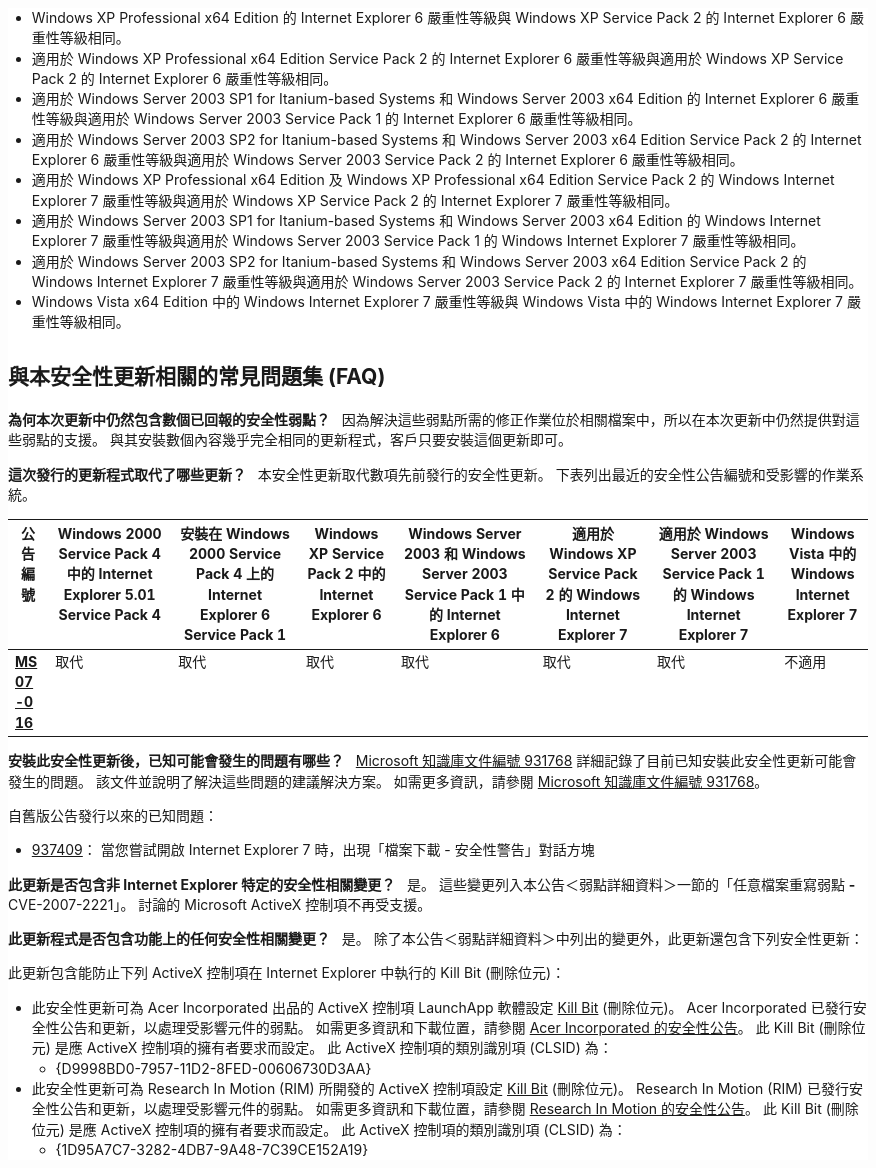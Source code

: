 -   Windows XP Professional x64 Edition 的 Internet Explorer 6 嚴重性等級與 Windows XP Service Pack 2 的 Internet Explorer 6 嚴重性等級相同。
-   適用於 Windows XP Professional x64 Edition Service Pack 2 的 Internet Explorer 6 嚴重性等級與適用於 Windows XP Service Pack 2 的 Internet Explorer 6 嚴重性等級相同。
-   適用於 Windows Server 2003 SP1 for Itanium-based Systems 和 Windows Server 2003 x64 Edition 的 Internet Explorer 6 嚴重性等級與適用於 Windows Server 2003 Service Pack 1 的 Internet Explorer 6 嚴重性等級相同。
-   適用於 Windows Server 2003 SP2 for Itanium-based Systems 和 Windows Server 2003 x64 Edition Service Pack 2 的 Internet Explorer 6 嚴重性等級與適用於 Windows Server 2003 Service Pack 2 的 Internet Explorer 6 嚴重性等級相同。
-   適用於 Windows XP Professional x64 Edition 及 Windows XP Professional x64 Edition Service Pack 2 的 Windows Internet Explorer 7 嚴重性等級與適用於 Windows XP Service Pack 2 的 Internet Explorer 7 嚴重性等級相同。
-   適用於 Windows Server 2003 SP1 for Itanium-based Systems 和 Windows Server 2003 x64 Edition 的 Windows Internet Explorer 7 嚴重性等級與適用於 Windows Server 2003 Service Pack 1 的 Windows Internet Explorer 7 嚴重性等級相同。
-   適用於 Windows Server 2003 SP2 for Itanium-based Systems 和 Windows Server 2003 x64 Edition Service Pack 2 的 Windows Internet Explorer 7 嚴重性等級與適用於 Windows Server 2003 Service Pack 2 的 Internet Explorer 7 嚴重性等級相同。
-   Windows Vista x64 Edition 中的 Windows Internet Explorer 7 嚴重性等級與 Windows Vista 中的 Windows Internet Explorer 7 嚴重性等級相同。

與本安全性更新相關的常見問題集 (FAQ)
------------------------------------

**為何本次更新中仍然包含數個已回報的安全性弱點？**  
因為解決這些弱點所需的修正作業位於相關檔案中，所以在本次更新中仍然提供對這些弱點的支援。 與其安裝數個內容幾乎完全相同的更新程式，客戶只要安裝這個更新即可。

**這次發行的更新程式取代了哪些更新？**  
本安全性更新取代數項先前發行的安全性更新。 下表列出最近的安全性公告編號和受影響的作業系統。

| 公告編號                                                                | Windows 2000 Service Pack 4 中的 Internet Explorer 5.01 Service Pack 4 | 安裝在 Windows 2000 Service Pack 4 上的 Internet Explorer 6 Service Pack 1 | Windows XP Service Pack 2 中的 Internet Explorer 6 | Windows Server 2003 和 Windows Server 2003 Service Pack 1 中的 Internet Explorer 6 | 適用於 Windows XP Service Pack 2 的 Windows Internet Explorer 7 | 適用於 Windows Server 2003 Service Pack 1 的 Windows Internet Explorer 7 | Windows Vista 中的 Windows Internet Explorer 7 |
|-------------------------------------------------------------------------|------------------------------------------------------------------------|----------------------------------------------------------------------------|----------------------------------------------------|------------------------------------------------------------------------------------|-----------------------------------------------------------------|--------------------------------------------------------------------------|------------------------------------------------|
| [**MS07-016**](http://technet.microsoft.com/security/bulletin/ms07-016) | 取代                                                                   | 取代                                                                       | 取代                                               | 取代                                                                               | 取代                                                            | 取代                                                                     | 不適用                                         |

**安裝此安全性更新後，已知可能會發生的問題有哪些？**  
[Microsoft 知識庫文件編號 931768](http://support.microsoft.com/kb/931768/zh-tw) 詳細記錄了目前已知安裝此安全性更新可能會發生的問題。 該文件並說明了解決這些問題的建議解決方案。 如需更多資訊，請參閱 [Microsoft 知識庫文件編號 931768](http://support.microsoft.com/kb/931768/zh-tw)。

自舊版公告發行以來的已知問題：

-   [937409](http://support.microsoft.com/kb/937409/zh-tw)： 當您嘗試開啟 Internet Explorer 7 時，出現「檔案下載 - 安全性警告」對話方塊

**此更新是否包含非 Internet Explorer 特定的安全性相關變更？**  
是。 這些變更列入本公告＜弱點詳細資料＞一節的「任意檔案重寫弱點 **-** CVE-2007-2221」。 討論的 Microsoft ActiveX 控制項不再受支援。

**此更新程式是否包含功能上的任何安全性相關變更？**  
是。 除了本公告＜弱點詳細資料＞中列出的變更外，此更新還包含下列安全性更新：

此更新包含能防止下列 ActiveX 控制項在 Internet Explorer 中執行的 Kill Bit (刪除位元)：

-   此安全性更新可為 Acer Incorporated 出品的 ActiveX 控制項 LaunchApp 軟體設定 [Kill Bit](http://support.microsoft.com/kb/240797) (刪除位元)。 Acer Incorporated 已發行安全性公告和更新，以處理受影響元件的弱點。 如需更多資訊和下載位置，請參閱 [Acer Incorporated 的安全性公告](http://go.microsoft.com/fwlink/?linkid=86633)。 此 Kill Bit (刪除位元) 是應 ActiveX 控制項的擁有者要求而設定。 此 ActiveX 控制項的類別識別項 (CLSID) 為：
    -   {D9998BD0-7957-11D2-8FED-00606730D3AA}
-   此安全性更新可為 Research In Motion (RIM) 所開發的 ActiveX 控制項設定 [Kill Bit](http://support.microsoft.com/kb/240797) (刪除位元)。 Research In Motion (RIM) 已發行安全性公告和更新，以處理受影響元件的弱點。 如需更多資訊和下載位置，請參閱 [Research In Motion 的安全性公告](http://go.microsoft.com/fwlink/?linkid=86631)。 此 Kill Bit (刪除位元) 是應 ActiveX 控制項的擁有者要求而設定。 此 ActiveX 控制項的類別識別項 (CLSID) 為：
    -   {1D95A7C7-3282-4DB7-9A48-7C39CE152A19}
